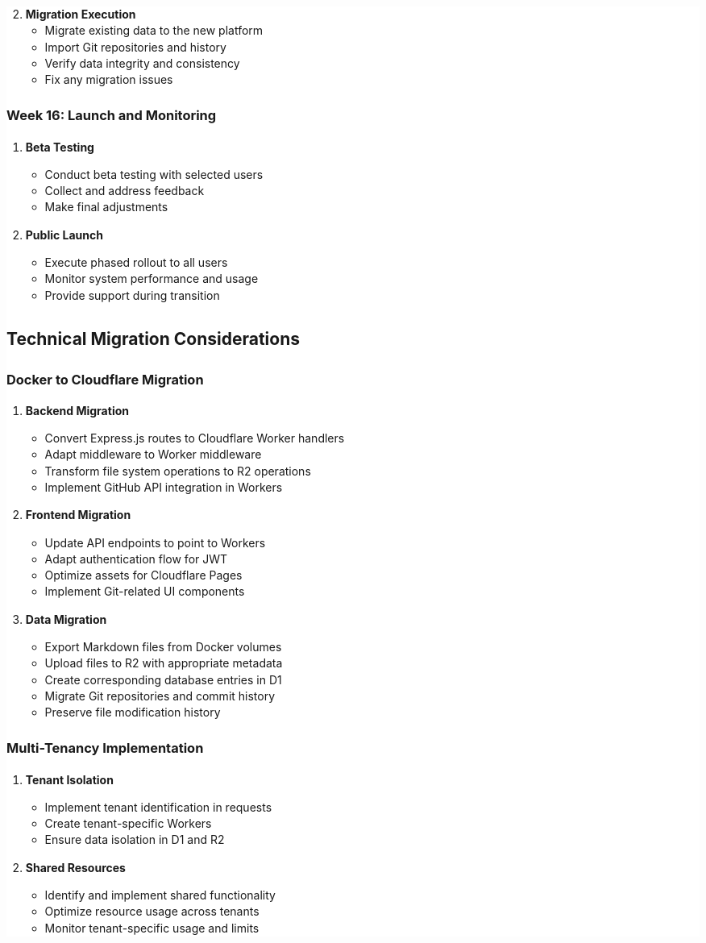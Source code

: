 2. **Migration Execution**
   - Migrate existing data to the new platform
   - Import Git repositories and history
   - Verify data integrity and consistency
   - Fix any migration issues

### Week 16: Launch and Monitoring

1. **Beta Testing**
   - Conduct beta testing with selected users
   - Collect and address feedback
   - Make final adjustments

2. **Public Launch**
   - Execute phased rollout to all users
   - Monitor system performance and usage
   - Provide support during transition

## Technical Migration Considerations

### Docker to Cloudflare Migration

1. **Backend Migration**
   - Convert Express.js routes to Cloudflare Worker handlers
   - Adapt middleware to Worker middleware
   - Transform file system operations to R2 operations
   - Implement GitHub API integration in Workers

2. **Frontend Migration**
   - Update API endpoints to point to Workers
   - Adapt authentication flow for JWT
   - Optimize assets for Cloudflare Pages
   - Implement Git-related UI components

3. **Data Migration**
   - Export Markdown files from Docker volumes
   - Upload files to R2 with appropriate metadata
   - Create corresponding database entries in D1
   - Migrate Git repositories and commit history
   - Preserve file modification history

### Multi-Tenancy Implementation

1. **Tenant Isolation**
   - Implement tenant identification in requests
   - Create tenant-specific Workers
   - Ensure data isolation in D1 and R2

2. **Shared Resources**
   - Identify and implement shared functionality
   - Optimize resource usage across tenants
   - Monitor tenant-specific usage and limits
